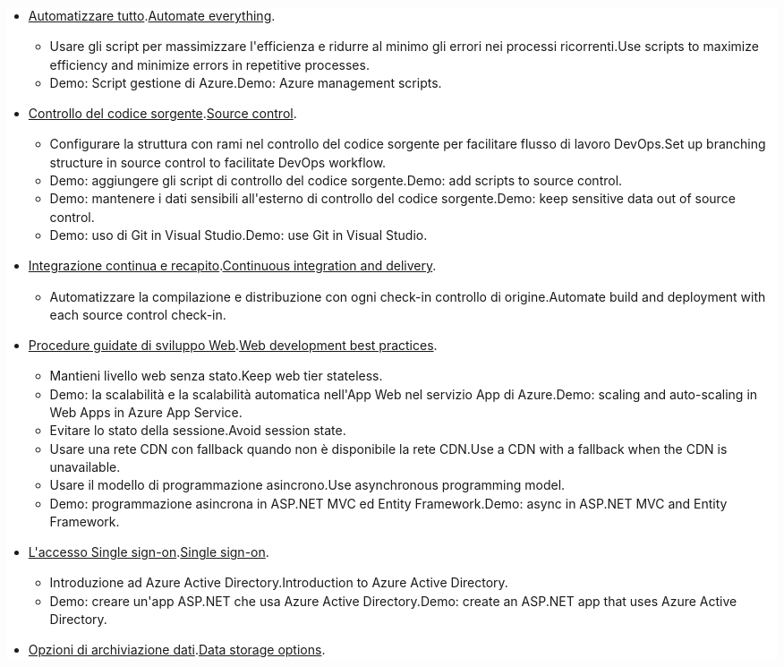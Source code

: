 - <span data-ttu-id="b6a61-122">[Automatizzare tutto](automate-everything.md).</span><span class="sxs-lookup"><span data-stu-id="b6a61-122">[Automate everything](automate-everything.md).</span></span>

    - <span data-ttu-id="b6a61-123">Usare gli script per massimizzare l'efficienza e ridurre al minimo gli errori nei processi ricorrenti.</span><span class="sxs-lookup"><span data-stu-id="b6a61-123">Use scripts to maximize efficiency and minimize errors in repetitive processes.</span></span>
    - <span data-ttu-id="b6a61-124">Demo: Script gestione di Azure.</span><span class="sxs-lookup"><span data-stu-id="b6a61-124">Demo: Azure management scripts.</span></span>
- <span data-ttu-id="b6a61-125">[Controllo del codice sorgente](source-control.md).</span><span class="sxs-lookup"><span data-stu-id="b6a61-125">[Source control](source-control.md).</span></span> 

    - <span data-ttu-id="b6a61-126">Configurare la struttura con rami nel controllo del codice sorgente per facilitare flusso di lavoro DevOps.</span><span class="sxs-lookup"><span data-stu-id="b6a61-126">Set up branching structure in source control to facilitate DevOps workflow.</span></span>
    - <span data-ttu-id="b6a61-127">Demo: aggiungere gli script di controllo del codice sorgente.</span><span class="sxs-lookup"><span data-stu-id="b6a61-127">Demo: add scripts to source control.</span></span>
    - <span data-ttu-id="b6a61-128">Demo: mantenere i dati sensibili all'esterno di controllo del codice sorgente.</span><span class="sxs-lookup"><span data-stu-id="b6a61-128">Demo: keep sensitive data out of source control.</span></span>
    - <span data-ttu-id="b6a61-129">Demo: uso di Git in Visual Studio.</span><span class="sxs-lookup"><span data-stu-id="b6a61-129">Demo: use Git in Visual Studio.</span></span>
- <span data-ttu-id="b6a61-130">[Integrazione continua e recapito](continuous-integration-and-continuous-delivery.md).</span><span class="sxs-lookup"><span data-stu-id="b6a61-130">[Continuous integration and delivery](continuous-integration-and-continuous-delivery.md).</span></span> 

    - <span data-ttu-id="b6a61-131">Automatizzare la compilazione e distribuzione con ogni check-in controllo di origine.</span><span class="sxs-lookup"><span data-stu-id="b6a61-131">Automate build and deployment with each source control check-in.</span></span>
- <span data-ttu-id="b6a61-132">[Procedure guidate di sviluppo Web](web-development-best-practices.md).</span><span class="sxs-lookup"><span data-stu-id="b6a61-132">[Web development best practices](web-development-best-practices.md).</span></span> 

    - <span data-ttu-id="b6a61-133">Mantieni livello web senza stato.</span><span class="sxs-lookup"><span data-stu-id="b6a61-133">Keep web tier stateless.</span></span>
    - <span data-ttu-id="b6a61-134">Demo: la scalabilità e la scalabilità automatica nell'App Web nel servizio App di Azure.</span><span class="sxs-lookup"><span data-stu-id="b6a61-134">Demo: scaling and auto-scaling in Web Apps in Azure App Service.</span></span>
    - <span data-ttu-id="b6a61-135">Evitare lo stato della sessione.</span><span class="sxs-lookup"><span data-stu-id="b6a61-135">Avoid session state.</span></span>
    - <span data-ttu-id="b6a61-136">Usare una rete CDN con fallback quando non è disponibile la rete CDN.</span><span class="sxs-lookup"><span data-stu-id="b6a61-136">Use a CDN with a fallback when the CDN is unavailable.</span></span>
    - <span data-ttu-id="b6a61-137">Usare il modello di programmazione asincrono.</span><span class="sxs-lookup"><span data-stu-id="b6a61-137">Use asynchronous programming model.</span></span>
    - <span data-ttu-id="b6a61-138">Demo: programmazione asincrona in ASP.NET MVC ed Entity Framework.</span><span class="sxs-lookup"><span data-stu-id="b6a61-138">Demo: async in ASP.NET MVC and Entity Framework.</span></span>
- <span data-ttu-id="b6a61-139">[L'accesso Single sign-on](single-sign-on.md).</span><span class="sxs-lookup"><span data-stu-id="b6a61-139">[Single sign-on](single-sign-on.md).</span></span> 

    - <span data-ttu-id="b6a61-140">Introduzione ad Azure Active Directory.</span><span class="sxs-lookup"><span data-stu-id="b6a61-140">Introduction to Azure Active Directory.</span></span>
    - <span data-ttu-id="b6a61-141">Demo: creare un'app ASP.NET che usa Azure Active Directory.</span><span class="sxs-lookup"><span data-stu-id="b6a61-141">Demo: create an ASP.NET app that uses Azure Active Directory.</span></span>
- <span data-ttu-id="b6a61-142">[Opzioni di archiviazione dati](data-storage-options.md).</span><span class="sxs-lookup"><span data-stu-id="b6a61-142">[Data storage options](data-storage-options.md).</span></span> 
